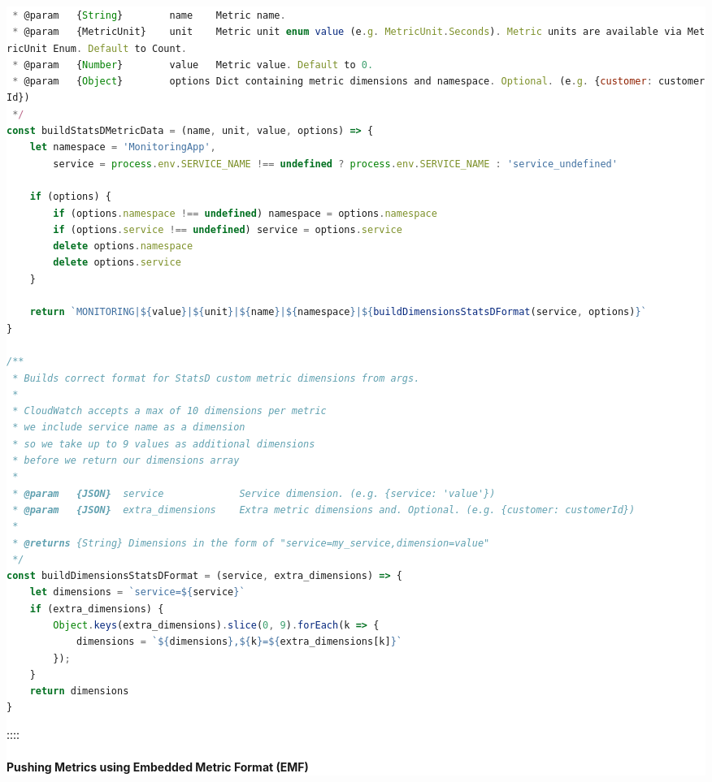 ```javascript
 * @param   {String}        name    Metric name. 
 * @param   {MetricUnit}    unit    Metric unit enum value (e.g. MetricUnit.Seconds). Metric units are available via MetricUnit Enum. Default to Count.
 * @param   {Number}        value   Metric value. Default to 0.
 * @param   {Object}        options Dict containing metric dimensions and namespace. Optional. (e.g. {customer: customerId})
 */
const buildStatsDMetricData = (name, unit, value, options) => {
    let namespace = 'MonitoringApp',
        service = process.env.SERVICE_NAME !== undefined ? process.env.SERVICE_NAME : 'service_undefined'

    if (options) {
        if (options.namespace !== undefined) namespace = options.namespace
        if (options.service !== undefined) service = options.service
        delete options.namespace
        delete options.service
    }

    return `MONITORING|${value}|${unit}|${name}|${namespace}|${buildDimensionsStatsDFormat(service, options)}`
}

/**
 * Builds correct format for StatsD custom metric dimensions from args.
 *  
 * CloudWatch accepts a max of 10 dimensions per metric
 * we include service name as a dimension
 * so we take up to 9 values as additional dimensions
 * before we return our dimensions array
 * 
 * @param   {JSON}  service             Service dimension. (e.g. {service: 'value'}) 
 * @param   {JSON}  extra_dimensions    Extra metric dimensions and. Optional. (e.g. {customer: customerId})
 * 
 * @returns {String} Dimensions in the form of "service=my_service,dimension=value"
 */
const buildDimensionsStatsDFormat = (service, extra_dimensions) => {
    let dimensions = `service=${service}`
    if (extra_dimensions) {
        Object.keys(extra_dimensions).slice(0, 9).forEach(k => {
            dimensions = `${dimensions},${k}=${extra_dimensions[k]}`
        });
    }
    return dimensions
}
```
::::

#### Pushing Metrics using Embedded Metric Format (EMF)
